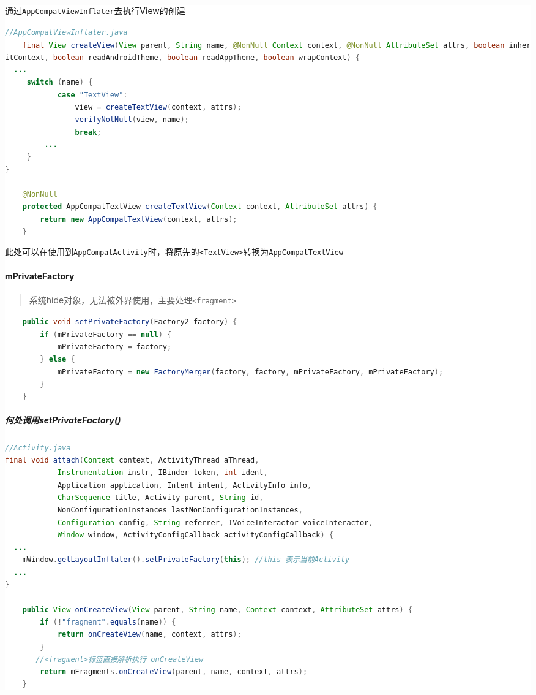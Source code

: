 通过`AppCompatViewInflater`去执行View的创建

```java
//AppCompatViewInflater.java
    final View createView(View parent, String name, @NonNull Context context, @NonNull AttributeSet attrs, boolean inheritContext, boolean readAndroidTheme, boolean readAppTheme, boolean wrapContext) {
  ...
     switch (name) {
            case "TextView":
                view = createTextView(context, attrs);
                verifyNotNull(view, name);
                break;
         ...
     }
}

    @NonNull
    protected AppCompatTextView createTextView(Context context, AttributeSet attrs) {
        return new AppCompatTextView(context, attrs);
    }


```

此处可以在使用到`AppCompatActivity`时，将原先的`<TextView>`转换为`AppCompatTextView`



#### mPrivateFactory

> 系统hide对象，无法被外界使用，主要处理`<fragment>`

```java
    public void setPrivateFactory(Factory2 factory) {
        if (mPrivateFactory == null) {
            mPrivateFactory = factory;
        } else {
            mPrivateFactory = new FactoryMerger(factory, factory, mPrivateFactory, mPrivateFactory);
        }
    }
```

##### 何处调用setPrivateFactory()

```java
//Activity.java
final void attach(Context context, ActivityThread aThread,
            Instrumentation instr, IBinder token, int ident,
            Application application, Intent intent, ActivityInfo info,
            CharSequence title, Activity parent, String id,
            NonConfigurationInstances lastNonConfigurationInstances,
            Configuration config, String referrer, IVoiceInteractor voiceInteractor,
            Window window, ActivityConfigCallback activityConfigCallback) {
  ...
    mWindow.getLayoutInflater().setPrivateFactory(this); //this 表示当前Activity
  ...
}

    public View onCreateView(View parent, String name, Context context, AttributeSet attrs) {
        if (!"fragment".equals(name)) {
            return onCreateView(name, context, attrs);
        }
       //<fragment>标签直接解析执行 onCreateView
        return mFragments.onCreateView(parent, name, context, attrs);
    }

```
